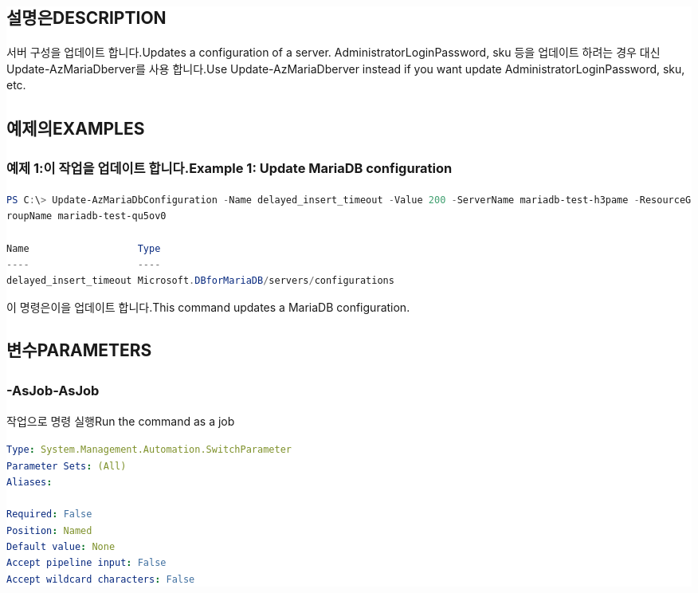 ## <span data-ttu-id="7869b-108">설명은</span><span class="sxs-lookup"><span data-stu-id="7869b-108">DESCRIPTION</span></span>
<span data-ttu-id="7869b-109">서버 구성을 업데이트 합니다.</span><span class="sxs-lookup"><span data-stu-id="7869b-109">Updates a configuration of a server.</span></span>
<span data-ttu-id="7869b-110">AdministratorLoginPassword, sku 등을 업데이트 하려는 경우 대신 Update-AzMariaDberver를 사용 합니다.</span><span class="sxs-lookup"><span data-stu-id="7869b-110">Use Update-AzMariaDberver instead if you want update AdministratorLoginPassword, sku, etc.</span></span>

## <span data-ttu-id="7869b-111">예제의</span><span class="sxs-lookup"><span data-stu-id="7869b-111">EXAMPLES</span></span>

### <span data-ttu-id="7869b-112">예제 1:이 작업을 업데이트 합니다.</span><span class="sxs-lookup"><span data-stu-id="7869b-112">Example 1: Update MariaDB configuration</span></span>
```powershell
PS C:\> Update-AzMariaDbConfiguration -Name delayed_insert_timeout -Value 200 -ServerName mariadb-test-h3pame -ResourceGroupName mariadb-test-qu5ov0 

Name                   Type
----                   ----
delayed_insert_timeout Microsoft.DBforMariaDB/servers/configurations
```

<span data-ttu-id="7869b-113">이 명령은이을 업데이트 합니다.</span><span class="sxs-lookup"><span data-stu-id="7869b-113">This command updates a MariaDB configuration.</span></span>

## <span data-ttu-id="7869b-114">변수</span><span class="sxs-lookup"><span data-stu-id="7869b-114">PARAMETERS</span></span>

### <span data-ttu-id="7869b-115">-AsJob</span><span class="sxs-lookup"><span data-stu-id="7869b-115">-AsJob</span></span>
<span data-ttu-id="7869b-116">작업으로 명령 실행</span><span class="sxs-lookup"><span data-stu-id="7869b-116">Run the command as a job</span></span>

```yaml
Type: System.Management.Automation.SwitchParameter
Parameter Sets: (All)
Aliases:

Required: False
Position: Named
Default value: None
Accept pipeline input: False
Accept wildcard characters: False
```
